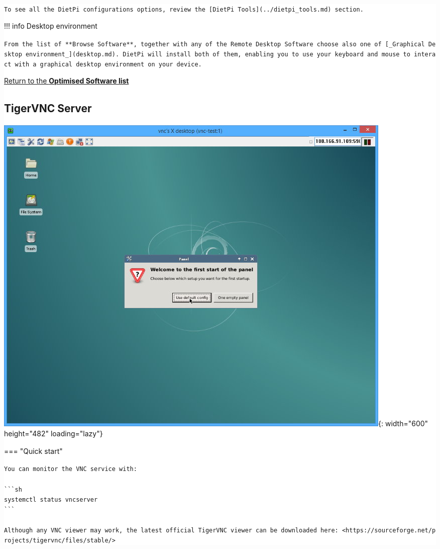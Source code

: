     To see all the DietPi configurations options, review the [DietPi Tools](../dietpi_tools.md) section.

!!! info Desktop environment

    From the list of **Browse Software**, together with any of the Remote Desktop Software choose also one of [_Graphical Desktop environment_](desktop.md). DietPi will install both of them, enabling you to use your keyboard and mouse to interact with a graphical desktop environment on your device.

[Return to the **Optimised Software list**](../software.md)

## TigerVNC Server

![TigerVNC desktop screenshot](../assets/images/dietpi-software-remote-desktop-tigervnc.jpg "TigerVNC desktop screen"){: width="600" height="482" loading="lazy"}

=== "Quick start"

    You can monitor the VNC service with:

    ```sh
    systemctl status vncserver
    ```

    Although any VNC viewer may work, the latest official TigerVNC viewer can be downloaded here: <https://sourceforge.net/projects/tigervnc/files/stable/>
